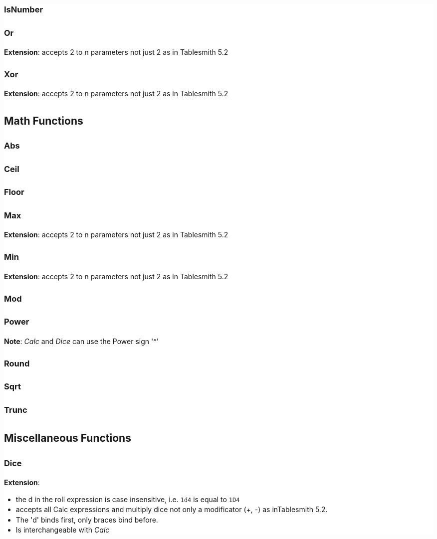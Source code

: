 ### IsNumber

### Or

**Extension**: accepts 2 to n parameters not just 2 as in Tablesmith 5.2

### Xor

**Extension**: accepts 2 to n parameters not just 2 as in Tablesmith 5.2

## Math Functions

### Abs

### Ceil

### Floor

### Max

**Extension**: accepts 2 to n parameters not just 2 as in Tablesmith 5.2

### Min

**Extension**: accepts 2 to n parameters not just 2 as in Tablesmith 5.2

### Mod

### Power

**Note**: *Calc* and *Dice* can use the Power sign '^'

### Round

### Sqrt

### Trunc

## Miscellaneous Functions

### Dice

**Extension**:

- the d in the roll expression is case insensitive, i.e. `1d4` is equal to `1D4`
- accepts all Calc expressions and multiply dice not only a modificator (+, -) as inTablesmith 5.2.
- The 'd' binds first, only braces bind before.
- Is interchangeable with *Calc*
